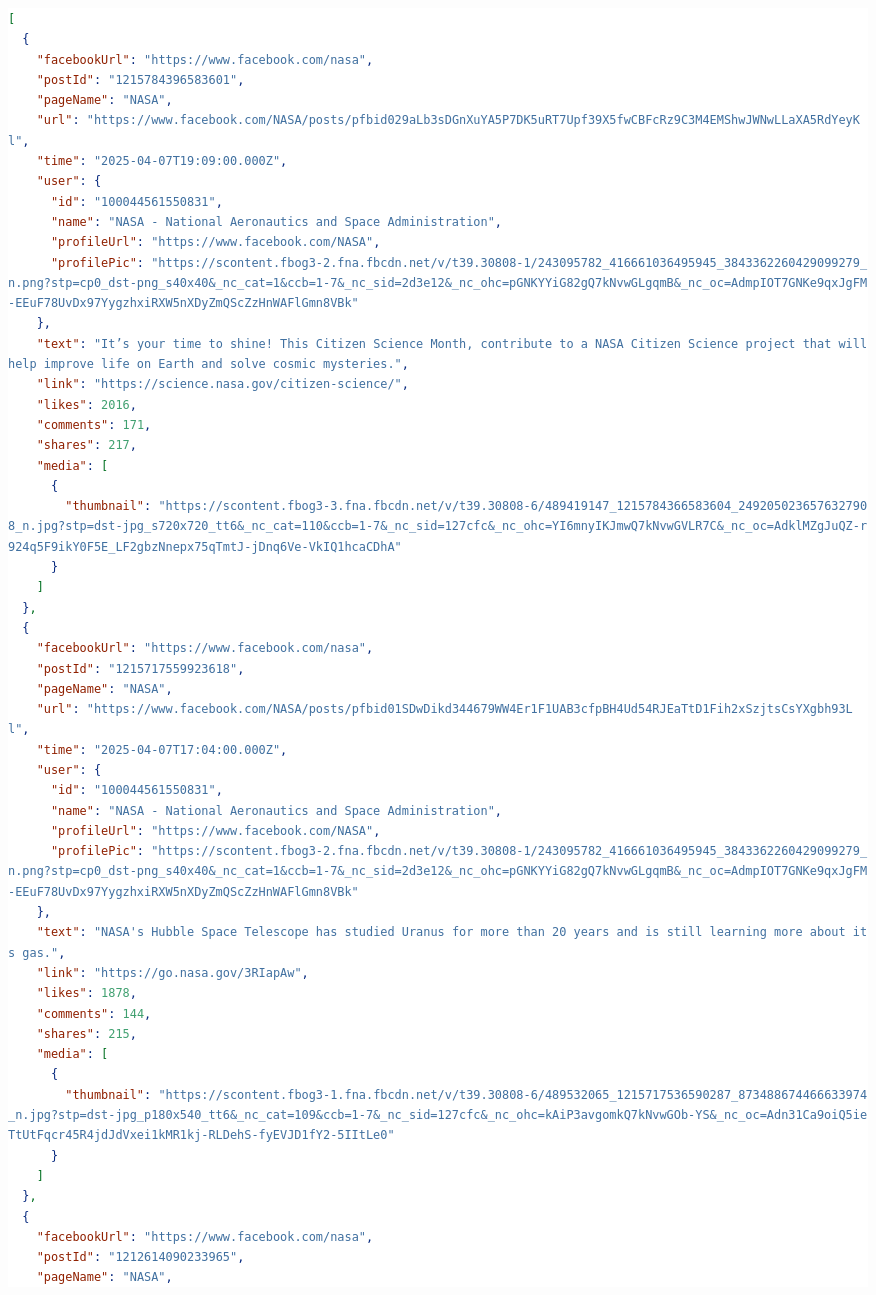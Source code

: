 ```json title="Example (shortened)"
[
  {
    "facebookUrl": "https://www.facebook.com/nasa",
    "postId": "1215784396583601",
    "pageName": "NASA",
    "url": "https://www.facebook.com/NASA/posts/pfbid029aLb3sDGnXuYA5P7DK5uRT7Upf39X5fwCBFcRz9C3M4EMShwJWNwLLaXA5RdYeyKl",
    "time": "2025-04-07T19:09:00.000Z",
    "user": {
      "id": "100044561550831",
      "name": "NASA - National Aeronautics and Space Administration",
      "profileUrl": "https://www.facebook.com/NASA",
      "profilePic": "https://scontent.fbog3-2.fna.fbcdn.net/v/t39.30808-1/243095782_416661036495945_3843362260429099279_n.png?stp=cp0_dst-png_s40x40&_nc_cat=1&ccb=1-7&_nc_sid=2d3e12&_nc_ohc=pGNKYYiG82gQ7kNvwGLgqmB&_nc_oc=AdmpIOT7GNKe9qxJgFM-EEuF78UvDx97YygzhxiRXW5nXDyZmQScZzHnWAFlGmn8VBk"
    },
    "text": "It’s your time to shine! This Citizen Science Month, contribute to a NASA Citizen Science project that will help improve life on Earth and solve cosmic mysteries.",
    "link": "https://science.nasa.gov/citizen-science/",
    "likes": 2016,
    "comments": 171,
    "shares": 217,
    "media": [
      {
        "thumbnail": "https://scontent.fbog3-3.fna.fbcdn.net/v/t39.30808-6/489419147_1215784366583604_2492050236576327908_n.jpg?stp=dst-jpg_s720x720_tt6&_nc_cat=110&ccb=1-7&_nc_sid=127cfc&_nc_ohc=YI6mnyIKJmwQ7kNvwGVLR7C&_nc_oc=AdklMZgJuQZ-r924q5F9ikY0F5E_LF2gbzNnepx75qTmtJ-jDnq6Ve-VkIQ1hcaCDhA"
      }
    ]
  },
  {
    "facebookUrl": "https://www.facebook.com/nasa",
    "postId": "1215717559923618",
    "pageName": "NASA",
    "url": "https://www.facebook.com/NASA/posts/pfbid01SDwDikd344679WW4Er1F1UAB3cfpBH4Ud54RJEaTtD1Fih2xSzjtsCsYXgbh93Ll",
    "time": "2025-04-07T17:04:00.000Z",
    "user": {
      "id": "100044561550831",
      "name": "NASA - National Aeronautics and Space Administration",
      "profileUrl": "https://www.facebook.com/NASA",
      "profilePic": "https://scontent.fbog3-2.fna.fbcdn.net/v/t39.30808-1/243095782_416661036495945_3843362260429099279_n.png?stp=cp0_dst-png_s40x40&_nc_cat=1&ccb=1-7&_nc_sid=2d3e12&_nc_ohc=pGNKYYiG82gQ7kNvwGLgqmB&_nc_oc=AdmpIOT7GNKe9qxJgFM-EEuF78UvDx97YygzhxiRXW5nXDyZmQScZzHnWAFlGmn8VBk"
    },
    "text": "NASA's Hubble Space Telescope has studied Uranus for more than 20 years and is still learning more about its gas.",
    "link": "https://go.nasa.gov/3RIapAw",
    "likes": 1878,
    "comments": 144,
    "shares": 215,
    "media": [
      {
        "thumbnail": "https://scontent.fbog3-1.fna.fbcdn.net/v/t39.30808-6/489532065_1215717536590287_873488674466633974_n.jpg?stp=dst-jpg_p180x540_tt6&_nc_cat=109&ccb=1-7&_nc_sid=127cfc&_nc_ohc=kAiP3avgomkQ7kNvwGOb-YS&_nc_oc=Adn31Ca9oiQ5ieTtUtFqcr45R4jdJdVxei1kMR1kj-RLDehS-fyEVJD1fY2-5IItLe0"
      }
    ]
  },
  {
    "facebookUrl": "https://www.facebook.com/nasa",
    "postId": "1212614090233965",
    "pageName": "NASA",
```